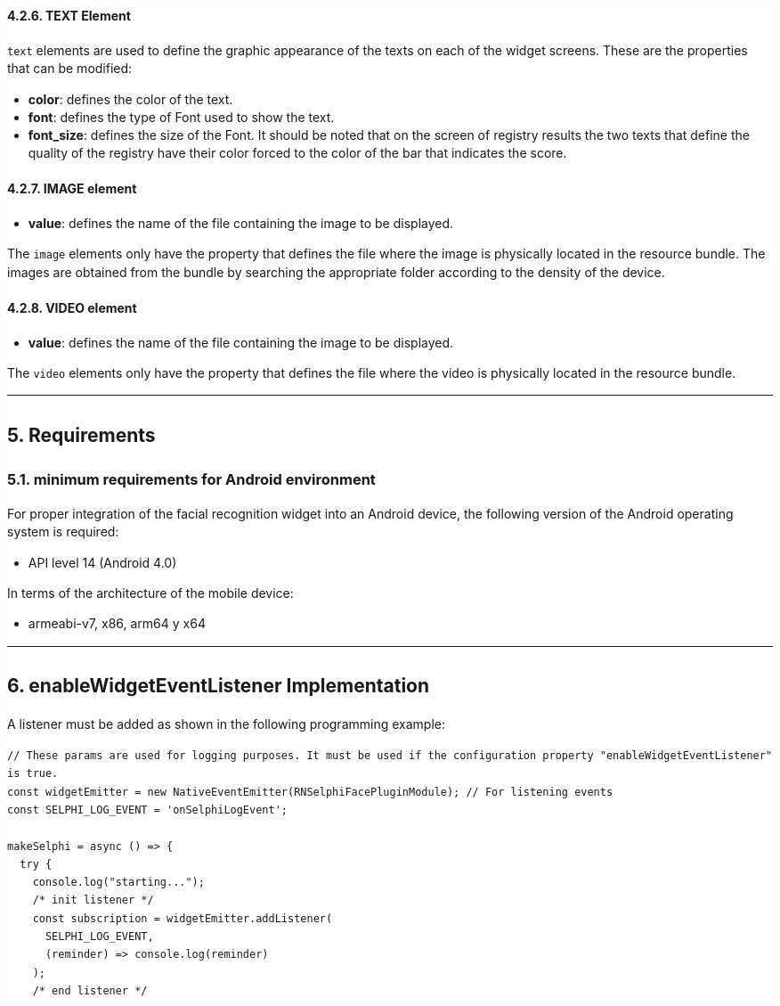 #### 4.2.6. TEXT Element

`text` elements are used to define the graphic appearance of the texts on each of the widget screens. These are the properties that can be modified:

- **color**: defines the color of the text.
- **font**: defines the type of Font used to show the text.
- **font_size**: defines the size of the Font. 
It should be noted that on the screen of registry results the two texts that define the quality of the registry have their color forced to the color of the bar that indicates the score.

#### 4.2.7.  IMAGE element                                                            

- **value**: defines the name of the file containing the image to be displayed.

The `image` elements only have the property that defines the file where the image is physically located in the resource bundle. The images are obtained from the bundle by searching the appropriate folder according to the density of the device.

#### 4.2.8. VIDEO element

- **value**: defines the name of the file containing the image to be displayed.

The `video` elements only have the property that defines the file where the video is physically located in the resource bundle.

***

## 5. Requirements

### 5.1. minimum requirements for Android environment

For proper integration of the facial recognition widget into an Android device, the following version of the Android operating system is required:

- API level 14 (Android 4.0)

In terms of the architecture of the mobile device:

- armeabi-v7, x86, arm64 y x64

***

## 6. enableWidgetEventListener Implementation

A listener must be added as shown in the following programming example:

    // These params are used for logging purposes. It must be used if the configuration property "enableWidgetEventListener" is true.
    const widgetEmitter = new NativeEventEmitter(RNSelphiFacePluginModule); // For listening events
    const SELPHI_LOG_EVENT = 'onSelphiLogEvent';

    makeSelphi = async () => {
      try {
        console.log("starting...");
        /* init listener */
        const subscription = widgetEmitter.addListener(
          SELPHI_LOG_EVENT,
          (reminder) => console.log(reminder)
        );
        /* end listener */
        